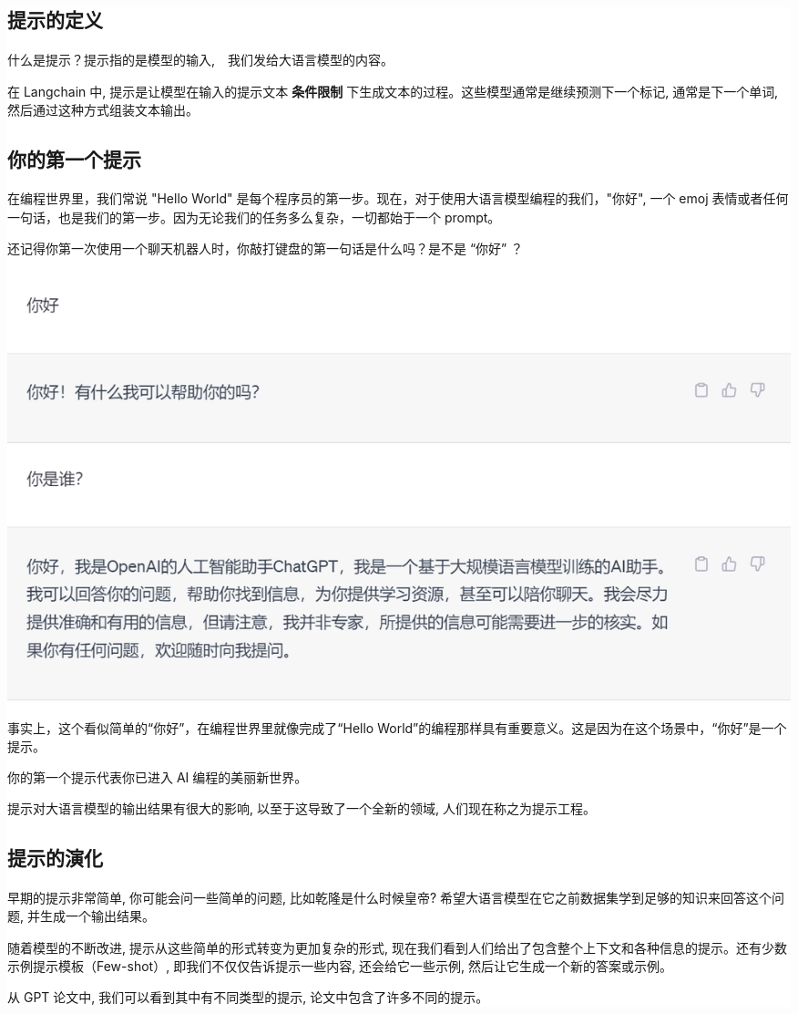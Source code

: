 
## 提示的定义

什么是提示？提示指的是模型的输入,　我们发给大语言模型的内容。

在 Langchain 中, 提示是让模型在输入的提示文本 **条件限制** 下生成文本的过程。这些模型通常是继续预测下一个标记, 通常是下一个单词, 然后通过这种方式组装文本输出。

## 你的第一个提示

在编程世界里，我们常说 "Hello World" 是每个程序员的第一步。现在，对于使用大语言模型编程的我们，"你好", 一个 emoj 表情或者任何一句话，也是我们的第一步。因为无论我们的任务多么复杂，一切都始于一个 prompt。

还记得你第一次使用一个聊天机器人时，你敲打键盘的第一句话是什么吗？是不是 “你好” ？

![图 2-1](/img/2.2-1.png)

事实上，这个看似简单的“你好”，在编程世界里就像完成了“Hello World”的编程那样具有重要意义。这是因为在这个场景中，“你好”是一个提示。

你的第一个提示代表你已进入 AI 编程的美丽新世界。

提示对大语言模型的输出结果有很大的影响, 以至于这导致了一个全新的领域, 人们现在称之为提示工程。

## 提示的演化

早期的提示非常简单, 你可能会问一些简单的问题, 比如乾隆是什么时候皇帝? 希望大语言模型在它之前数据集学到足够的知识来回答这个问题, 并生成一个输出结果。

随着模型的不断改进, 提示从这些简单的形式转变为更加复杂的形式, 现在我们看到人们给出了包含整个上下文和各种信息的提示。还有少数示例提示模板（Few-shot）, 即我们不仅仅告诉提示一些内容, 还会给它一些示例, 然后让它生成一个新的答案或示例。

从 GPT 论文中, 我们可以看到其中有不同类型的提示, 论文中包含了许多不同的提示。

